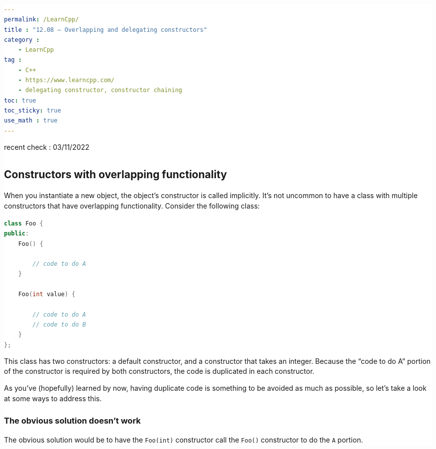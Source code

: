 ```yaml
---
permalink: /LearnCpp/
title : "12.08 — Overlapping and delegating constructors"
category :
    - LearnCpp
tag : 
    - C++
    - https://www.learncpp.com/
    - delegating constructor, constructor chaining
toc: true  
toc_sticky: true 
use_math : true
---
```


recent check : 03/11/2022



## Constructors with overlapping functionality

When you instantiate a new object, the object’s constructor is called implicitly. It’s not uncommon to have a class with multiple constructors that have overlapping functionality. Consider the following class:

```c++
class Foo {
public:
    Foo() {

        // code to do A
    }

    Foo(int value) {

        // code to do A
        // code to do B
    }
};
```

This class has two constructors: a default constructor, and a constructor that takes an integer. Because the “code to do A” portion of the constructor is required by both constructors, the code is duplicated in each constructor.

As you’ve (hopefully) learned by now, having duplicate code is something to be avoided as much as possible, so let’s take a look at some ways to address this.


### The obvious solution doesn’t work

The obvious solution would be to have the `Foo(int)` constructor call the `Foo()` constructor to do the `A` portion.
